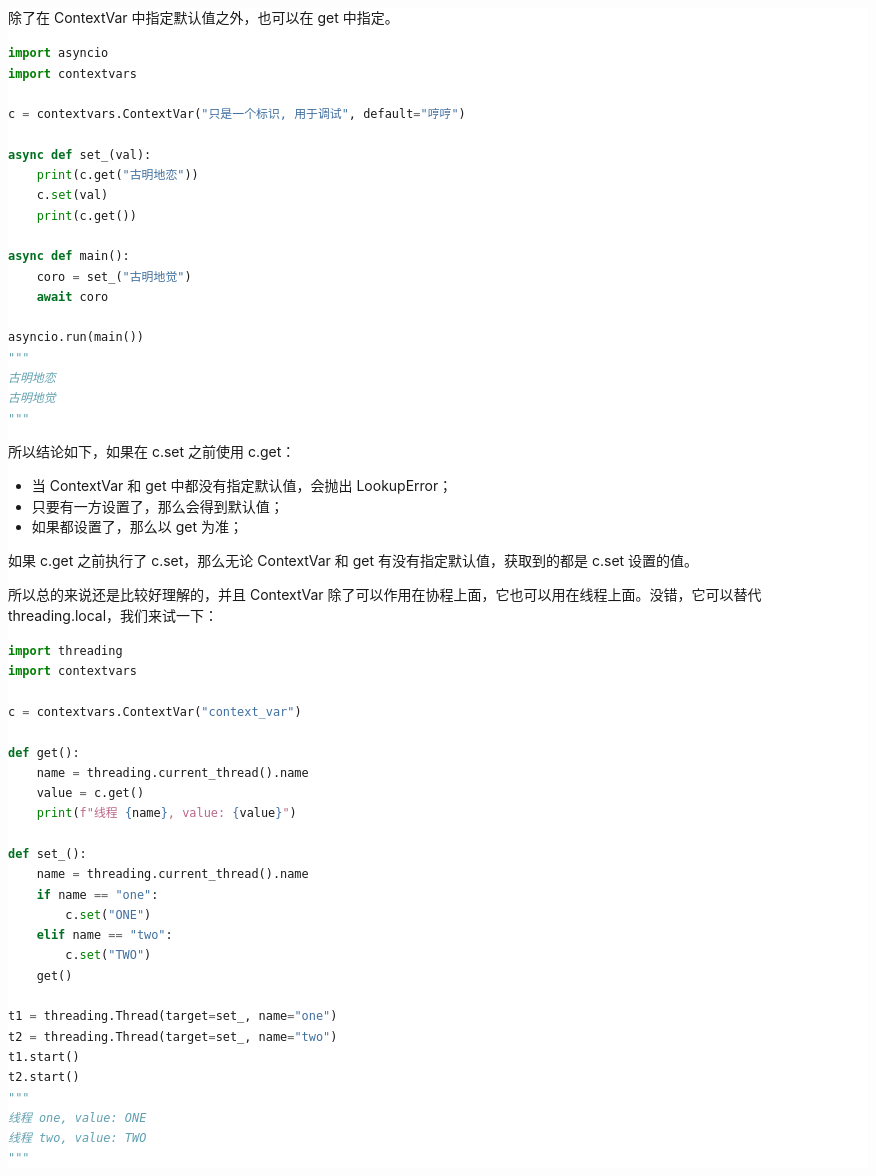 除了在 ContextVar 中指定默认值之外，也可以在 get 中指定。

~~~python
import asyncio
import contextvars

c = contextvars.ContextVar("只是一个标识, 用于调试", default="哼哼")

async def set_(val):
    print(c.get("古明地恋"))
    c.set(val)
    print(c.get())

async def main():
    coro = set_("古明地觉")
    await coro

asyncio.run(main())
"""
古明地恋
古明地觉
"""
~~~

所以结论如下，如果在 c.set 之前使用 c.get：

- 当 ContextVar 和 get 中都没有指定默认值，会抛出 LookupError；
- 只要有一方设置了，那么会得到默认值；
- 如果都设置了，那么以 get 为准；

如果 c.get 之前执行了 c.set，那么无论 ContextVar 和 get 有没有指定默认值，获取到的都是 c.set 设置的值。

所以总的来说还是比较好理解的，并且 ContextVar 除了可以作用在协程上面，它也可以用在线程上面。没错，它可以替代 threading.local，我们来试一下：

~~~python
import threading
import contextvars

c = contextvars.ContextVar("context_var")

def get():
    name = threading.current_thread().name
    value = c.get()
    print(f"线程 {name}, value: {value}")

def set_():
    name = threading.current_thread().name
    if name == "one":
        c.set("ONE")
    elif name == "two":
        c.set("TWO")
    get()

t1 = threading.Thread(target=set_, name="one")
t2 = threading.Thread(target=set_, name="two")
t1.start()
t2.start()
"""
线程 one, value: ONE
线程 two, value: TWO
"""
~~~
